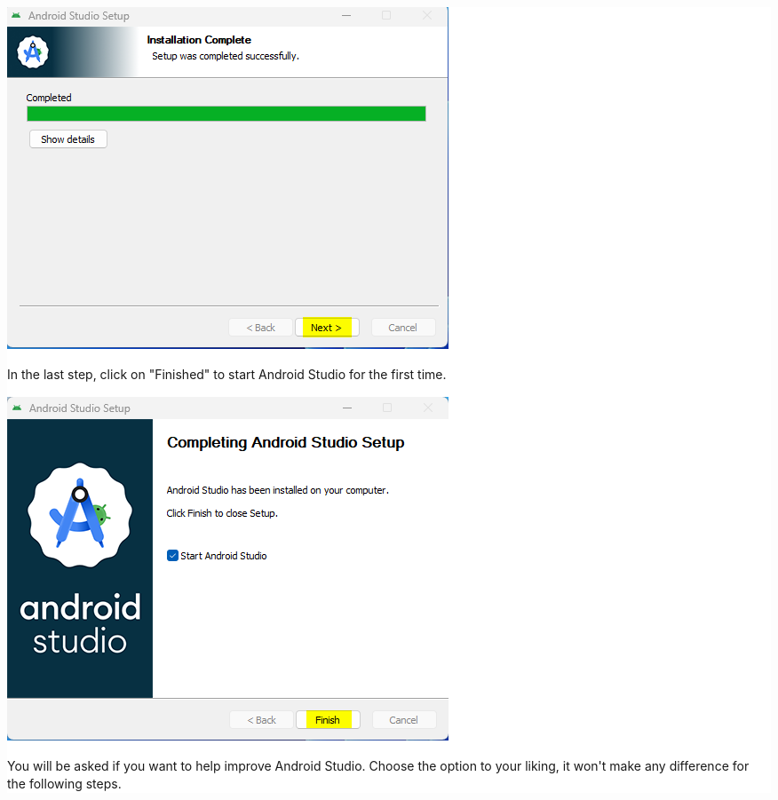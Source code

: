 ![Installation_Complete](../images/Building-the-App/015_InstallLadybug.png)

In the last step, click on "Finished" to start Android Studio for the first time.

![Completing_Android_Studio_Setup](../images/Building-the-App/016_InstallLadybug.png)

You will be asked if you want to help improve Android Studio. Choose the option to your liking, it won't make any difference for the following steps.
